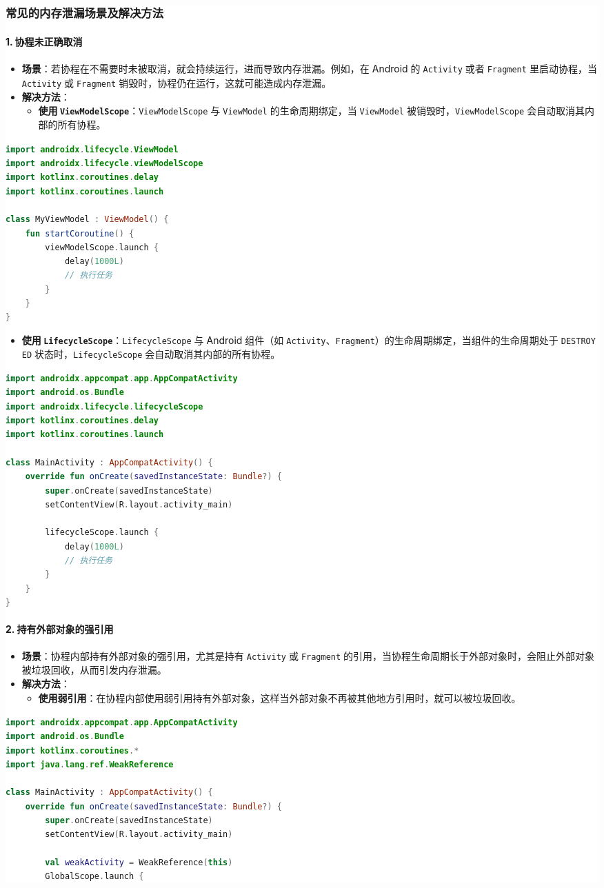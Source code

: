 ### 常见的内存泄漏场景及解决方法

#### 1. 协程未正确取消
- **场景**：若协程在不需要时未被取消，就会持续运行，进而导致内存泄漏。例如，在 Android 的 `Activity` 或者 `Fragment` 里启动协程，当 `Activity` 或 `Fragment` 销毁时，协程仍在运行，这就可能造成内存泄漏。
- **解决方法**：
    - **使用 `ViewModelScope`**：`ViewModelScope` 与 `ViewModel` 的生命周期绑定，当 `ViewModel` 被销毁时，`ViewModelScope` 会自动取消其内部的所有协程。

```kotlin
import androidx.lifecycle.ViewModel
import androidx.lifecycle.viewModelScope
import kotlinx.coroutines.delay
import kotlinx.coroutines.launch

class MyViewModel : ViewModel() {
    fun startCoroutine() {
        viewModelScope.launch {
            delay(1000L)
            // 执行任务
        }
    }
}
```
  - **使用 `LifecycleScope`**：`LifecycleScope` 与 Android 组件（如 `Activity`、`Fragment`）的生命周期绑定，当组件的生命周期处于 `DESTROYED` 状态时，`LifecycleScope` 会自动取消其内部的所有协程。

```kotlin
import androidx.appcompat.app.AppCompatActivity
import android.os.Bundle
import androidx.lifecycle.lifecycleScope
import kotlinx.coroutines.delay
import kotlinx.coroutines.launch

class MainActivity : AppCompatActivity() {
    override fun onCreate(savedInstanceState: Bundle?) {
        super.onCreate(savedInstanceState)
        setContentView(R.layout.activity_main)

        lifecycleScope.launch {
            delay(1000L)
            // 执行任务
        }
    }
}
```

#### 2. 持有外部对象的强引用
- **场景**：协程内部持有外部对象的强引用，尤其是持有 `Activity` 或 `Fragment` 的引用，当协程生命周期长于外部对象时，会阻止外部对象被垃圾回收，从而引发内存泄漏。
- **解决方法**：
    - **使用弱引用**：在协程内部使用弱引用持有外部对象，这样当外部对象不再被其他地方引用时，就可以被垃圾回收。

```kotlin
import androidx.appcompat.app.AppCompatActivity
import android.os.Bundle
import kotlinx.coroutines.*
import java.lang.ref.WeakReference

class MainActivity : AppCompatActivity() {
    override fun onCreate(savedInstanceState: Bundle?) {
        super.onCreate(savedInstanceState)
        setContentView(R.layout.activity_main)

        val weakActivity = WeakReference(this)
        GlobalScope.launch {
```